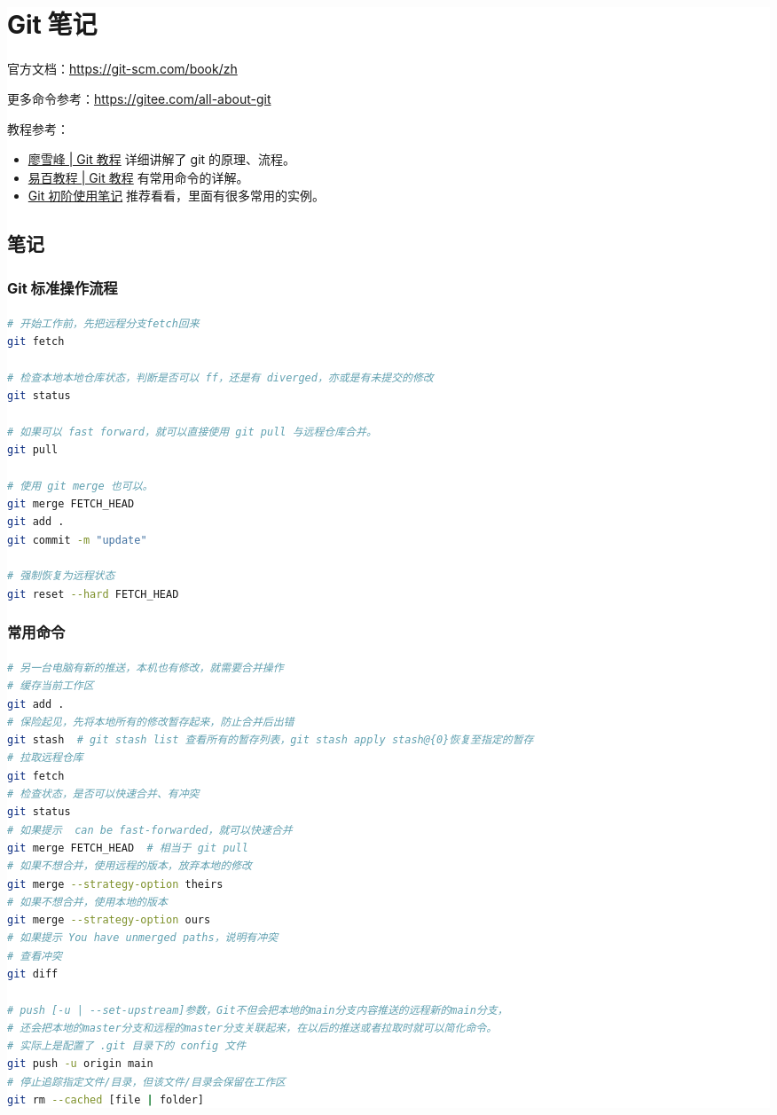 # Git 笔记

官方文档：<https://git-scm.com/book/zh>

更多命令参考：<https://gitee.com/all-about-git>

教程参考：

* [廖雪峰 | Git 教程](https://www.liaoxuefeng.com/wiki/0013739516305929606dd18361248578c67b8067c8c017b000)     详细讲解了 git 的原理、流程。
* [易百教程 | Git 教程](https://www.yiibai.com/git/)  有常用命令的详解。
* [Git 初阶使用笔记](https://steinslab.io/archives/1520)  推荐看看，里面有很多常用的实例。

## 笔记

### Git 标准操作流程

```bash
# 开始工作前，先把远程分支fetch回来
git fetch

# 检查本地本地仓库状态，判断是否可以 ff，还是有 diverged，亦或是有未提交的修改
git status

# 如果可以 fast forward，就可以直接使用 git pull 与远程仓库合并。
git pull

# 使用 git merge 也可以。
git merge FETCH_HEAD
git add .
git commit -m "update"

# 强制恢复为远程状态
git reset --hard FETCH_HEAD
```

### 常用命令

```bash
# 另一台电脑有新的推送，本机也有修改，就需要合并操作
# 缓存当前工作区
git add .
# 保险起见，先将本地所有的修改暂存起来，防止合并后出错
git stash  # git stash list 查看所有的暂存列表，git stash apply stash@{0}恢复至指定的暂存
# 拉取远程仓库
git fetch
# 检查状态，是否可以快速合并、有冲突
git status
# 如果提示  can be fast-forwarded，就可以快速合并
git merge FETCH_HEAD  # 相当于 git pull
# 如果不想合并，使用远程的版本，放弃本地的修改
git merge --strategy-option theirs
# 如果不想合并，使用本地的版本
git merge --strategy-option ours
# 如果提示 You have unmerged paths，说明有冲突
# 查看冲突
git diff

# push [-u | --set-upstream]参数，Git不但会把本地的main分支内容推送的远程新的main分支，
# 还会把本地的master分支和远程的master分支关联起来，在以后的推送或者拉取时就可以简化命令。
# 实际上是配置了 .git 目录下的 config 文件
git push -u origin main
# 停止追踪指定文件/目录，但该文件/目录会保留在工作区
git rm --cached [file | folder]
```